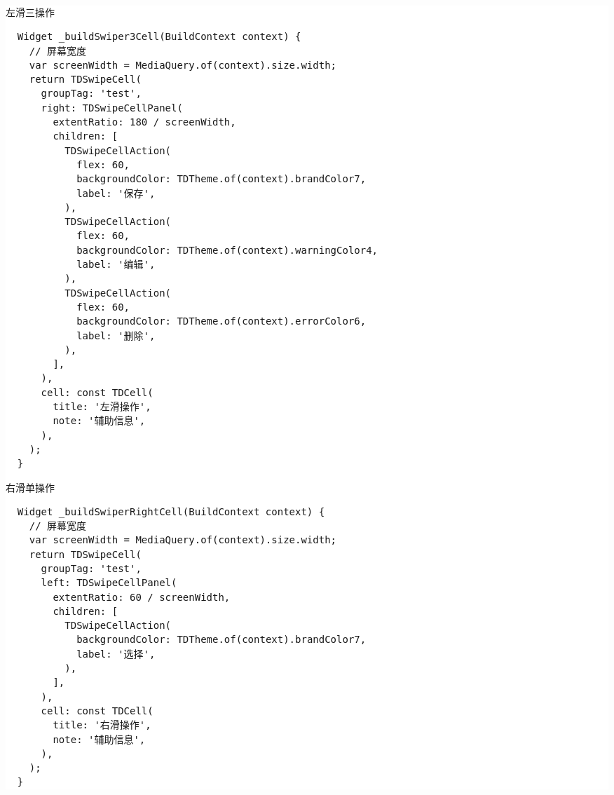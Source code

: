 
左滑三操作
            
<td-code-block panel="Dart">

  <pre slot="Dart" lang="javascript">
  Widget _buildSwiper3Cell(BuildContext context) {
    // 屏幕宽度
    var screenWidth = MediaQuery.of(context).size.width;
    return TDSwipeCell(
      groupTag: 'test',
      right: TDSwipeCellPanel(
        extentRatio: 180 / screenWidth,
        children: [
          TDSwipeCellAction(
            flex: 60,
            backgroundColor: TDTheme.of(context).brandColor7,
            label: '保存',
          ),
          TDSwipeCellAction(
            flex: 60,
            backgroundColor: TDTheme.of(context).warningColor4,
            label: '编辑',
          ),
          TDSwipeCellAction(
            flex: 60,
            backgroundColor: TDTheme.of(context).errorColor6,
            label: '删除',
          ),
        ],
      ),
      cell: const TDCell(
        title: '左滑操作',
        note: '辅助信息',
      ),
    );
  }</pre>

</td-code-block>
                                  

右滑单操作
            
<td-code-block panel="Dart">

  <pre slot="Dart" lang="javascript">
  Widget _buildSwiperRightCell(BuildContext context) {
    // 屏幕宽度
    var screenWidth = MediaQuery.of(context).size.width;
    return TDSwipeCell(
      groupTag: 'test',
      left: TDSwipeCellPanel(
        extentRatio: 60 / screenWidth,
        children: [
          TDSwipeCellAction(
            backgroundColor: TDTheme.of(context).brandColor7,
            label: '选择',
          ),
        ],
      ),
      cell: const TDCell(
        title: '右滑操作',
        note: '辅助信息',
      ),
    );
  }</pre>
